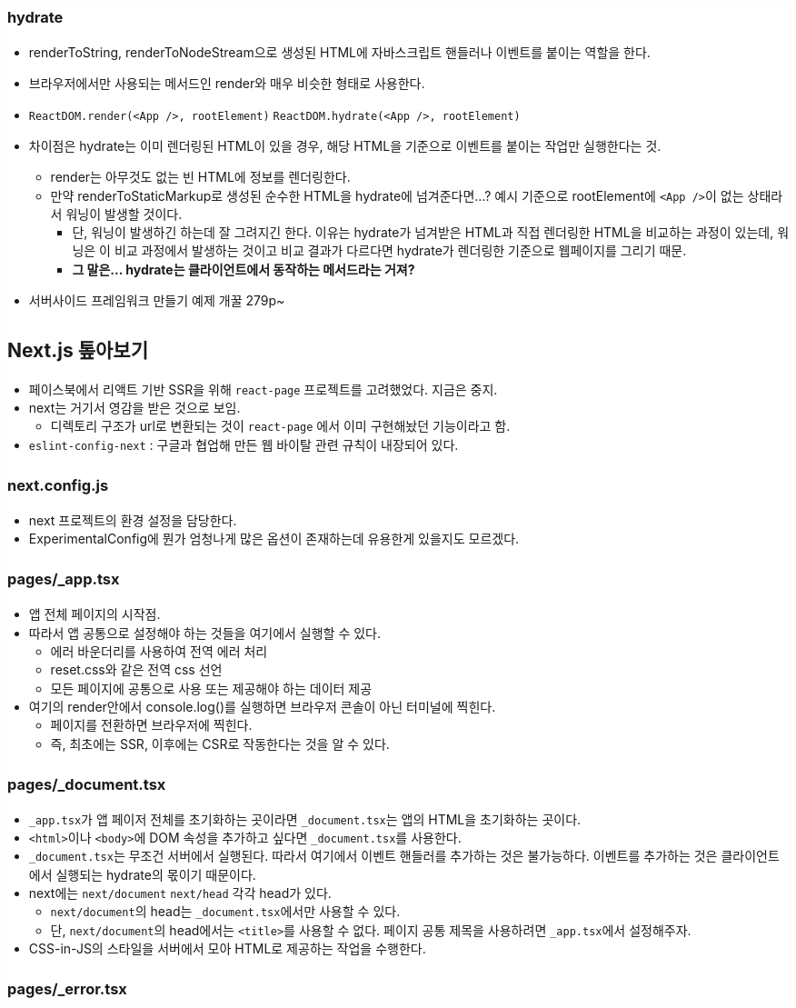 ### hydrate

- renderToString, renderToNodeStream으로 생성된 HTML에 자바스크립트 핸들러나 이벤트를 붙이는 역할을 한다.
- 브라우저에서만 사용되는 메서드인 render와 매우 비슷한 형태로 사용한다.
- `ReactDOM.render(<App />, rootElement)` `ReactDOM.hydrate(<App />, rootElement)`
- 차이점은 hydrate는 이미 렌더링된 HTML이 있을 경우, 해당 HTML을 기준으로 이벤트를 붙이는 작업만 실행한다는 것.

  - render는 아무것도 없는 빈 HTML에 정보를 렌더링한다.
  - 만약 renderToStaticMarkup로 생성된 순수한 HTML을 hydrate에 넘겨준다면...? 예시 기준으로 rootElement에 `<App />`이 없는 상태라서 워닝이 발생할 것이다.
    - 단, 워닝이 발생하긴 하는데 잘 그려지긴 한다. 이유는 hydrate가 넘겨받은 HTML과 직접 렌더링한 HTML을 비교하는 과정이 있는데, 워닝은 이 비교 과정에서 발생하는 것이고 비교 결과가 다르다면 hydrate가 렌더링한 기준으로 웹페이지를 그리기 때문.
    - **그 말은... hydrate는 클라이언트에서 동작하는 메서드라는 거져?**

- 서버사이드 프레임워크 만들기 예제 개꿀 279p~

## Next.js 톺아보기

- 페이스북에서 리액트 기반 SSR을 위해 `react-page` 프로젝트를 고려했었다. 지금은 중지.
- next는 거기서 영감을 받은 것으로 보임.
  - 디렉토리 구조가 url로 변환되는 것이 `react-page` 에서 이미 구현해놨던 기능이라고 함.
- `eslint-config-next` : 구글과 협업해 만든 웹 바이탈 관련 규칙이 내장되어 있다.

### next.config.js

- next 프로젝트의 환경 설정을 담당한다.
- ExperimentalConfig에 뭔가 엄청나게 많은 옵션이 존재하는데 유용한게 있을지도 모르겠다.

### pages/\_app.tsx

- 앱 전체 페이지의 시작점.
- 따라서 앱 공통으로 설정해야 하는 것들을 여기에서 실행할 수 있다.
  - 에러 바운더리를 사용하여 전역 에러 처리
  - reset.css와 같은 전역 css 선언
  - 모든 페이지에 공통으로 사용 또는 제공해야 하는 데이터 제공
- 여기의 render안에서 console.log()를 실행하면 브라우저 콘솔이 아닌 터미널에 찍힌다.
  - 페이지를 전환하면 브라우저에 찍힌다.
  - 즉, 최초에는 SSR, 이후에는 CSR로 작동한다는 것을 알 수 있다.

### pages/\_document.tsx

- `_app.tsx`가 앱 페이저 전체를 초기화하는 곳이라면 `_document.tsx`는 앱의 HTML을 초기화하는 곳이다.
- `<html>`이나 `<body>`에 DOM 속성을 추가하고 싶다면 `_document.tsx`를 사용한다.
- `_document.tsx`는 무조건 서버에서 실행된다. 따라서 여기에서 이벤트 핸들러를 추가하는 것은 불가능하다. 이벤트를 추가하는 것은 클라이언트에서 실행되는 hydrate의 몫이기 때문이다.
- next에는 `next/document` `next/head` 각각 head가 있다.
  - `next/document`의 head는 `_document.tsx`에서만 사용할 수 있다.
  - 단, `next/document`의 head에서는 `<title>`를 사용할 수 없다. 페이지 공통 제목을 사용하려면 `_app.tsx`에서 설정해주자.
- CSS-in-JS의 스타일을 서버에서 모아 HTML로 제공하는 작업을 수행한다.

### pages/\_error.tsx
